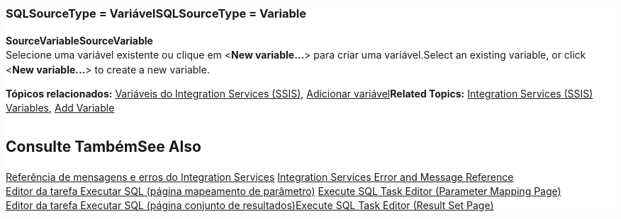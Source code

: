 ### <a name="sqlsourcetype--variable"></a><span data-ttu-id="42302-178">SQLSourceType = Variável</span><span class="sxs-lookup"><span data-stu-id="42302-178">SQLSourceType = Variable</span></span>  
 <span data-ttu-id="42302-179">**SourceVariable**</span><span class="sxs-lookup"><span data-stu-id="42302-179">**SourceVariable**</span></span>  
 <span data-ttu-id="42302-180">Selecione uma variável existente ou clique em \<**New variable...**> para criar uma variável.</span><span class="sxs-lookup"><span data-stu-id="42302-180">Select an existing variable, or click \<**New variable...**> to create a new variable.</span></span>  
  
 <span data-ttu-id="42302-181">**Tópicos relacionados:** [Variáveis do Integration Services &#40;SSIS&#41;](integration-services-ssis-variables.md), [Adicionar variável](../../2014/integration-services/add-variable.md)</span><span class="sxs-lookup"><span data-stu-id="42302-181">**Related Topics:** [Integration Services &#40;SSIS&#41; Variables](integration-services-ssis-variables.md), [Add Variable](../../2014/integration-services/add-variable.md)</span></span>  
  
## <a name="see-also"></a><span data-ttu-id="42302-182">Consulte Também</span><span class="sxs-lookup"><span data-stu-id="42302-182">See Also</span></span>  
 <span data-ttu-id="42302-183">[Referência de mensagens e erros do Integration Services](../../2014/integration-services/integration-services-error-and-message-reference.md) </span><span class="sxs-lookup"><span data-stu-id="42302-183">[Integration Services Error and Message Reference](../../2014/integration-services/integration-services-error-and-message-reference.md) </span></span>  
 <span data-ttu-id="42302-184">[Editor da tarefa Executar SQL &#40;página mapeamento de parâmetro&#41;](../../2014/integration-services/execute-sql-task-editor-parameter-mapping-page.md) </span><span class="sxs-lookup"><span data-stu-id="42302-184">[Execute SQL Task Editor &#40;Parameter Mapping Page&#41;](../../2014/integration-services/execute-sql-task-editor-parameter-mapping-page.md) </span></span>  
 [<span data-ttu-id="42302-185">Editor da tarefa Executar SQL &#40;página conjunto de resultados&#41;</span><span class="sxs-lookup"><span data-stu-id="42302-185">Execute SQL Task Editor &#40;Result Set Page&#41;</span></span>](../../2014/integration-services/execute-sql-task-editor-result-set-page.md)  
  
  
